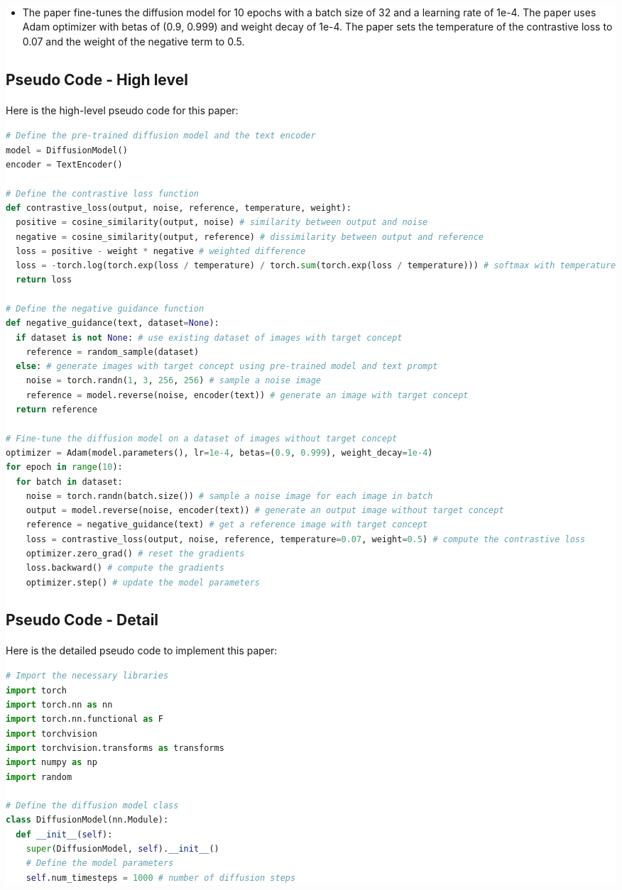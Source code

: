 - The paper fine-tunes the diffusion model for 10 epochs with a batch size of 32 and a learning rate of 1e-4. The paper uses Adam optimizer with betas of (0.9, 0.999) and weight decay of 1e-4. The paper sets the temperature of the contrastive loss to 0.07 and the weight of the negative term to 0.5.

## Pseudo Code - High level

Here is the high-level pseudo code for this paper:

```python
# Define the pre-trained diffusion model and the text encoder
model = DiffusionModel()
encoder = TextEncoder()

# Define the contrastive loss function
def contrastive_loss(output, noise, reference, temperature, weight):
  positive = cosine_similarity(output, noise) # similarity between output and noise
  negative = cosine_similarity(output, reference) # dissimilarity between output and reference
  loss = positive - weight * negative # weighted difference
  loss = -torch.log(torch.exp(loss / temperature) / torch.sum(torch.exp(loss / temperature))) # softmax with temperature
  return loss

# Define the negative guidance function
def negative_guidance(text, dataset=None):
  if dataset is not None: # use existing dataset of images with target concept
    reference = random_sample(dataset)
  else: # generate images with target concept using pre-trained model and text prompt
    noise = torch.randn(1, 3, 256, 256) # sample a noise image
    reference = model.reverse(noise, encoder(text)) # generate an image with target concept
  return reference

# Fine-tune the diffusion model on a dataset of images without target concept
optimizer = Adam(model.parameters(), lr=1e-4, betas=(0.9, 0.999), weight_decay=1e-4)
for epoch in range(10):
  for batch in dataset:
    noise = torch.randn(batch.size()) # sample a noise image for each image in batch
    output = model.reverse(noise, encoder(text)) # generate an output image without target concept
    reference = negative_guidance(text) # get a reference image with target concept
    loss = contrastive_loss(output, noise, reference, temperature=0.07, weight=0.5) # compute the contrastive loss
    optimizer.zero_grad() # reset the gradients
    loss.backward() # compute the gradients
    optimizer.step() # update the model parameters
```

## Pseudo Code - Detail

Here is the detailed pseudo code to implement this paper:

```python
# Import the necessary libraries
import torch
import torch.nn as nn
import torch.nn.functional as F
import torchvision
import torchvision.transforms as transforms
import numpy as np
import random

# Define the diffusion model class
class DiffusionModel(nn.Module):
  def __init__(self):
    super(DiffusionModel, self).__init__()
    # Define the model parameters
    self.num_timesteps = 1000 # number of diffusion steps
```